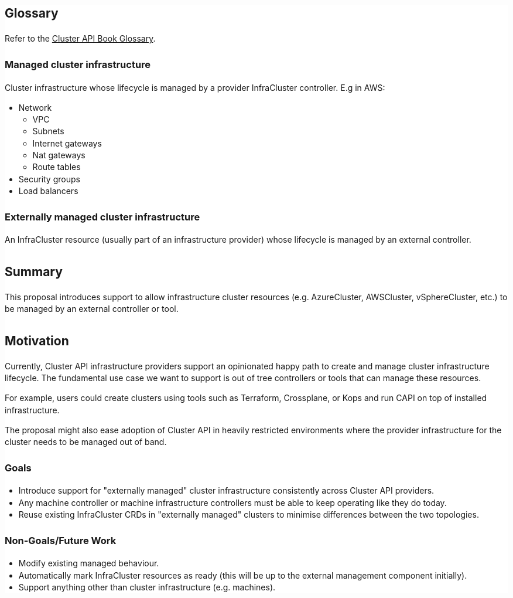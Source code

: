 ## Glossary

Refer to the [Cluster API Book Glossary](https://cluster-api.sigs.k8s.io/reference/glossary.html).

### Managed cluster infrastructure

Cluster infrastructure whose lifecycle is managed by a provider InfraCluster controller.
E.g in AWS:
- Network
    - VPC
    - Subnets
    - Internet gateways
    - Nat gateways
    - Route tables
- Security groups
- Load balancers

### Externally managed cluster infrastructure

An InfraCluster resource (usually part of an infrastructure provider) whose lifecycle is managed by an external controller.

## Summary

This proposal introduces support to allow infrastructure cluster resources (e.g. AzureCluster, AWSCluster, vSphereCluster, etc.) to be managed by an external controller or tool.

## Motivation

Currently, Cluster API infrastructure providers support an opinionated happy path to create and manage cluster infrastructure lifecycle.
The fundamental use case we want to support is out of tree controllers or tools that can manage these resources.

For example, users could create clusters using tools such as Terraform, Crossplane, or Kops and run CAPI on top of installed infrastructure.

The proposal might also ease adoption of Cluster API in heavily restricted environments where the provider infrastructure for the cluster needs to be managed out of band.

### Goals

- Introduce support for "externally managed" cluster infrastructure consistently across Cluster API providers.
- Any machine controller or machine infrastructure controllers must be able to keep operating like they do today.
- Reuse existing InfraCluster CRDs in "externally managed" clusters to minimise differences between the two topologies.

### Non-Goals/Future Work

- Modify existing managed behaviour.
- Automatically mark InfraCluster resources as ready (this will be up to the external management component initially).
- Support anything other than cluster infrastructure (e.g. machines).
